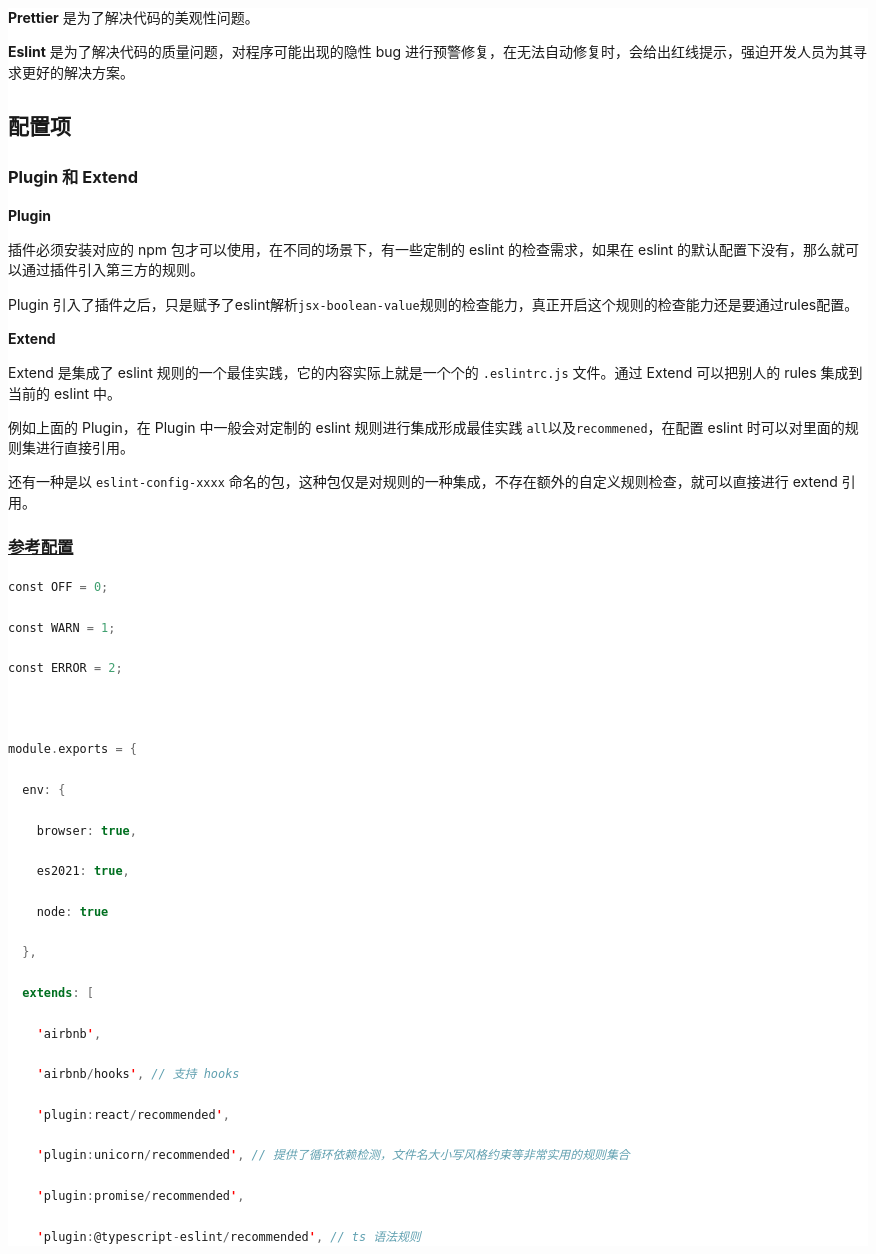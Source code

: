 
**Prettier** 是为了解决代码的美观性问题。

**Eslint** 是为了解决代码的质量问题，对程序可能出现的隐性 bug 进行预警修复，在无法自动修复时，会给出红线提示，强迫开发人员为其寻求更好的解决方案。



## 配置项



### **Plugin 和 Extend**

**Plugin** 

插件必须安装对应的 npm 包才可以使用，在不同的场景下，有一些定制的 eslint 的检查需求，如果在 eslint 的默认配置下没有，那么就可以通过插件引入第三方的规则。

Plugin 引入了插件之后，只是赋予了eslint解析`jsx-boolean-value`规则的检查能力，真正开启这个规则的检查能力还是要通过rules配置。



**Extend** 

Extend 是集成了 eslint 规则的一个最佳实践，它的内容实际上就是一个个的 `.eslintrc.js` 文件。通过 Extend 可以把别人的 rules 集成到当前的 eslint 中。

例如上面的 Plugin，在 Plugin 中一般会对定制的 eslint  规则进行集成形成最佳实践 `all`以及`recommened`，在配置 eslint 时可以对里面的规则集进行直接引用。

还有一种是以 `eslint-config-xxxx` 命名的包，这种包仅是对规则的一种集成，不存在额外的自定义规则检查，就可以直接进行 extend 引用。



### [参考配置](https://github.com/vortesnail/react-ts-quick-starter/blob/master/.eslintrc.js)

```Scala
const OFF = 0;

const WARN = 1;

const ERROR = 2;



module.exports = {

  env: {

    browser: true,

    es2021: true,

    node: true

  },

  extends: [

    'airbnb',

    'airbnb/hooks', // 支持 hooks

    'plugin:react/recommended',

    'plugin:unicorn/recommended', // 提供了循环依赖检测，文件名大小写风格约束等非常实用的规则集合

    'plugin:promise/recommended',

    'plugin:@typescript-eslint/recommended', // ts 语法规则

```